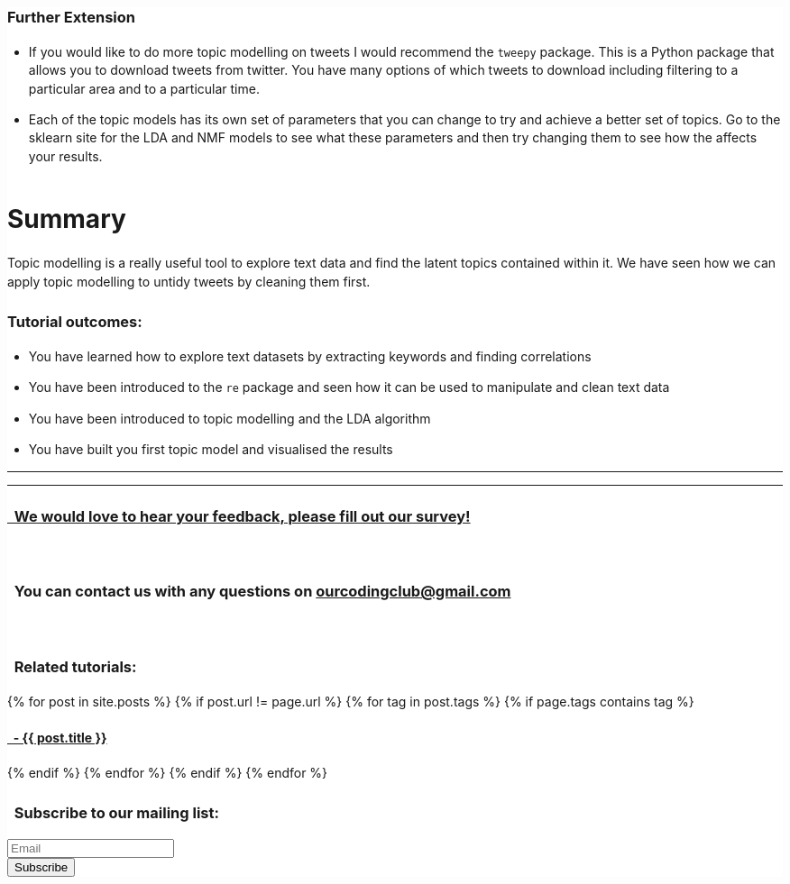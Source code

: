 ### Further Extension

- If you would like to do more topic modelling on tweets I would recommend the `tweepy` package. This is a Python package that allows you to download tweets from twitter. You have many options of which tweets to download including filtering to a particular area and to a particular time.

- Each of the topic models has its own set of parameters that you can change to try and achieve a better set of topics. Go to the sklearn site for the LDA and NMF models to see what these parameters and then try changing them to see how the affects your results.

# Summary

Topic modelling is a really useful tool to explore text data and find the latent topics contained within it. We have seen how we can apply topic modelling to untidy tweets by cleaning them first.

### Tutorial outcomes:

- You have learned how to explore text datasets by extracting keywords and finding correlations

- You have been introduced to the `re` package and seen how it can be used to manipulate and clean text data

- You have been introduced to topic modelling and the LDA algorithm

- You have built you first topic model and visualised the results

<hr>
<hr>

<h3><a href="SURVEY_MONKEY_LINK" target="_blank">&nbsp; We would love to hear your feedback, please fill out our survey!</a></h3>
<br>
<h3>&nbsp; You can contact us with any questions on <a href="mailto:ourcodingclub@gmail.com?Subject=Tutorial%20question" target = "_top">ourcodingclub@gmail.com</a></h3>
<br>
<h3>&nbsp; Related tutorials:</h3>
{% for post in site.posts %}
	{% if post.url != page.url %}
  		{% for tag in post.tags %}
    			{% if page.tags contains tag %}
<h4><a style="margin:0 padding:0" href="{{ post.url }}">&nbsp; - {{ post.title }}</a></h4>
  			{% endif %}
		{% endfor %}
	{% endif %}
{% endfor %}
<br>
<h3>&nbsp; Subscribe to our mailing list:</h3>
<div class="container">
	<div class="block">
        <!-- subscribe form start -->
		<div class="form-group">
			<form action="https://getsimpleform.com/messages?form_api_token=de1ba2f2f947822946fb6e835437ec78" method="post">
			<div class="form-group">
				<input type='text' class="form-control" name='Email' placeholder="Email" required/>
			</div>
			<div>
                        	<button class="btn btn-default" type='submit'>Subscribe</button>
                    	</div>
                	</form>
		</div>
	</div>
</div>
